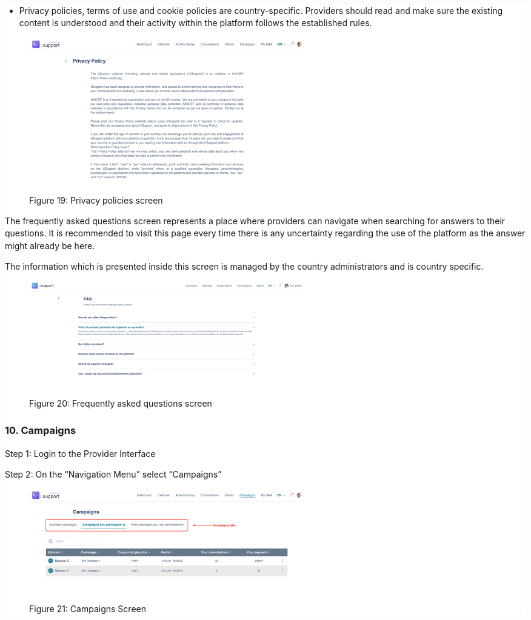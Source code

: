 * Privacy policies, terms of use and cookie policies are country-specific. Providers should read and make sure the existing content is understood and their activity within the platform follows the established rules.

<figure><img src="../.gitbook/assets/image (56).png" alt=""><figcaption><p>Figure 19: Privacy policies screen</p></figcaption></figure>

The frequently asked questions screen represents a place where providers can navigate when searching for answers to their questions. It is recommended to visit this page every time there is any uncertainty regarding the use of the platform as the answer might already be here.

The information which is presented inside this screen is managed by the country administrators and is country specific.

<figure><img src="../.gitbook/assets/image (121).png" alt=""><figcaption><p>Figure 20: Frequently asked questions screen</p></figcaption></figure>

### 10. Campaigns

Step 1: Login to the Provider Interface

Step 2: On the “Navigation Menu” select “Campaigns”

<figure><img src="../.gitbook/assets/image (29).png" alt=""><figcaption><p>Figure 21: Campaigns Screen</p></figcaption></figure>
